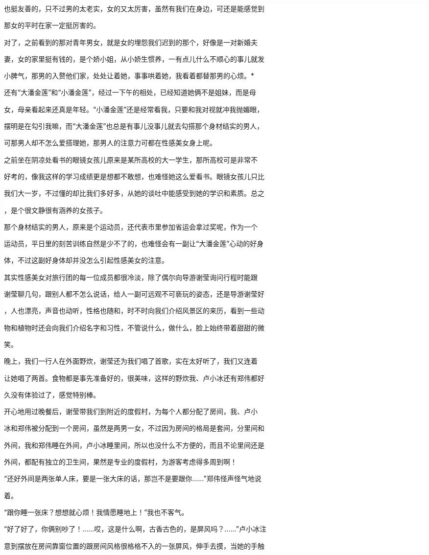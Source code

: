 也挺友善的，只不过男的太老实，女的又太厉害，虽然有我们在身边，可还是能感觉到

那女的平时在家一定挺厉害的。

对了，之前看到的那对青年男女，就是女的埋怨我们迟到的那个，好像是一对新婚夫

妻，女的家里挺有钱的，是个娇小姐，从小娇生惯养，一有点儿什么不顺心的事儿就发

小脾气，那男的入赘他们家，处处让着她，事事哄着她，我看着都替那男的心烦。*

还有“大潘金莲”和“小潘金莲”，经过一下午的相处，已经知道她俩不是姐妹，而是母

女，母亲看起来还真是年轻。“小潘金莲”还是经常看我，只要和我对视就冲我抛媚眼，

摆明是在勾引我嘛，而“大潘金莲”也总是有事儿没事儿就去勾搭那个身材结实的男人，

可那男人却不怎么爱搭理她，那男人的注意力可都在性感美女身上呢。

之前坐在阴凉处看书的眼镜女孩儿原来是某所高校的大一学生，那所高校可是非常不

好考的，像我这样的学习成绩更是想都不敢想，也难怪她这么爱看书。眼镜女孩儿只比

我们大一岁，不过懂的却比我们多好多，从她的谈吐中能感受到她的学识和素质。总之

，是个很文静很有涵养的女孩子。

那个身材结实的男人，原来是个运动员，还代表市里参加省运会拿过奖呢，作为一个

运动员，平日里的刻苦训练自然是少不了的，也难怪会有一副让“大潘金莲”心动的好身

体，不过这副好身体却并没怎么引起性感美女的注意。

其实性感美女对旅行团的每一位成员都很冷淡，除了偶尔向导游谢莹询问行程时能跟

谢莹聊几句，跟别人都不怎么说话，给人一副可远观不可亵玩的姿态，还是导游谢莹好

，人也漂亮，声音也动听，性格也随和，时不时向我们介绍风景区的来历，看到一些动

物和植物时还会向我们介绍名字和习性，不管说什么，做什么，脸上始终带着甜甜的微

笑。

晚上，我们一行人在外面野炊，谢莹还为我们唱了首歌，实在太好听了，我们又连着

让她唱了两首。食物都是事先准备好的，很美味，这样的野炊我、卢小冰还有郑伟都好

久没有体验过了，感觉特别棒。

开心地用过晚餐后，谢莹带我们到附近的度假村，为每个人都分配了房间，我、卢小

冰和郑伟被分配到一个房间，虽然是两男一女，不过因为房间的格局是套间，分里间和

外间，我和郑伟睡在外间，卢小冰睡里间，所以也没什么不方便的，而且不论里间还是

外间，都配有独立的卫生间，果然是专业的度假村，为游客考虑得多周到啊！

“还好外间是两张单人床，要是一张大床的话，那岂不是要跟你……”郑伟怪声怪气地说

着。

“跟你睡一张床？想想就心烦！我情愿睡地上！”我也不客气。

“好了好了，你俩别吵了！……哎，这是什么啊，古香古色的，是屏风吗？……”卢小冰注

意到摆放在房间靠窗位置的跟房间风格很格格不入的一张屏风，伸手去摸，当她的手触
